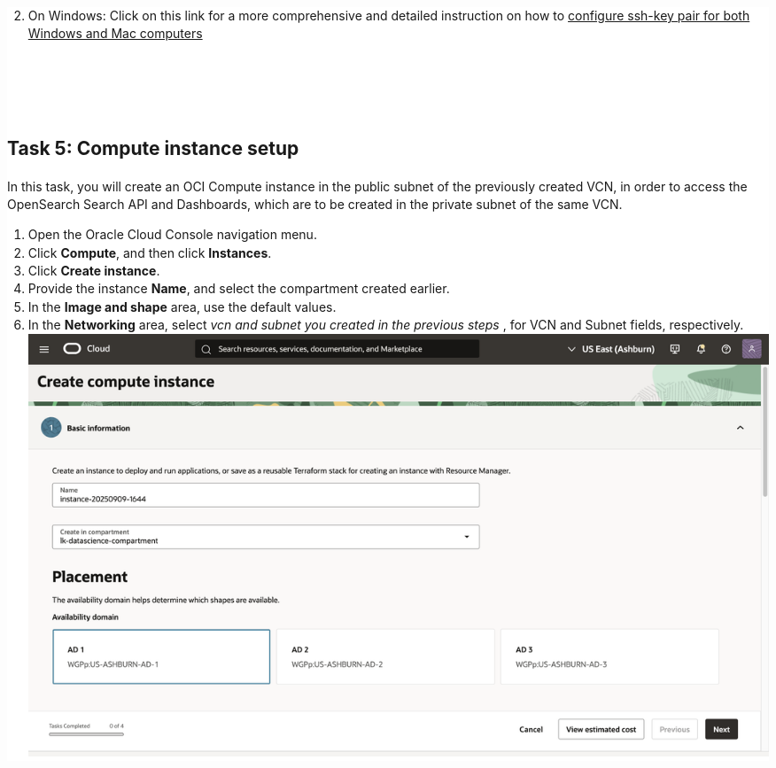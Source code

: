 
2. On Windows:
    Click on this link for a more comprehensive and detailed instruction on how to [configure ssh-key pair for both Windows and Mac computers](https://docs.oracle.com/en/learn/generate_ssh_keys/index.html#option-2--macos)
    



<br /><br /><br />
## Task 5: Compute instance setup

In this task, you will create an OCI Compute instance in the public subnet of the previously created VCN, in order to access the OpenSearch Search API and Dashboards, which are to be created in the private subnet of the same VCN.


1. Open the Oracle Cloud Console navigation menu.
2. Click **Compute**, and then click **Instances**.
3. Click **Create instance**.
4. Provide the instance **Name**, and select the compartment created earlier.
5. In the **Image and shape** area, use the default values.
6. In the **Networking** area, select *vcn and subnet you created in the previous steps* , for VCN and Subnet fields, respectively.
![Create Compute Instance](images/create-compute-instance.png)